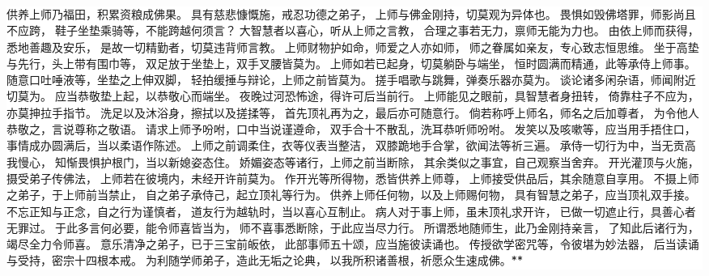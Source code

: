 供养上师乃福田，积累资粮成佛果。
具有慈悲慷慨施，戒忍功德之弟子，
上师与佛金刚持，切莫观为异体也。
畏惧如毁佛塔罪，师影尚且不应跨，
鞋子坐垫乘骑等，不能跨越何须言？
大智慧者以喜心，听从上师之言教，
合理之事若无力，禀师无能为力也。
由依上师而获得，悉地善趣及安乐，
是故一切精勤者，切莫违背师言教。
上师财物护如命，师爱之人亦如师，
师之眷属如亲友，专心致志恒思维。
坐于高垫与先行，头上带有围巾等，
双足放于坐垫上，双手叉腰皆莫为。
上师如若已起身，切莫躺卧与端坐，
恒时圆满而精通，此等承侍上师事。
随意口吐唾液等，坐垫之上伸双脚，
轻拍缓捶与辩论，上师之前皆莫为。
搓手唱歌与跳舞，弹奏乐器亦莫为。
谈论诸多闲杂语，师闻附近切莫为。
应当恭敬垫上起，以恭敬心而端坐。
夜晚过河恐怖途，得许可后当前行。
上师能见之眼前，具智慧者身扭转，
倚靠柱子不应为，亦莫抻拉手指节。
洗足以及沐浴身，擦拭以及搓揉等，
首先顶礼再为之，最后亦可随意行。
倘若称呼上师名，师名之后加尊者，
为令他人恭敬之，言说尊称之敬语。
请求上师予吩咐，口中当说谨遵命，
双手合十不散乱，洗耳恭听师吩咐。
发笑以及咳嗽等，应当用手捂住口，
事情成办圆满后，当以柔语作陈述。
上师之前调柔住，衣等仪表当整洁，
双膝跪地手合掌，欲闻法等祈三遍。
承侍一切行为中，当无贡高我慢心，
知惭畏惧护根门，当以新媳姿态住。
娇媚姿态等诸行，上师之前当断除，
其余类似之事宜，自己观察当舍弃。
开光灌顶与火施，摄受弟子传佛法，
上师若在彼境内，未经开许前莫为。
作开光等所得物，悉皆供养上师尊，
上师接受供品后，其余随意自享用。
不摄上师之弟子，于上师前当禁止，
自之弟子承侍己，起立顶礼等行为。
供养上师任何物，以及上师赐何物，
具有智慧之弟子，应当顶礼双手接。
不忘正知与正念，自之行为谨慎者，
道友行为越轨时，当以喜心互制止。
病人对于事上师，虽未顶礼求开许，
已做一切遮止行，具善心者无罪过。
于此多言何必要，能令师喜皆当为，
师不喜事悉断除，于此应当尽力行。
所谓悉地随师生，此乃金刚持亲言，
了知此后诸行为，竭尽全力令师喜。
意乐清净之弟子，已于三宝前皈依，
此部事师五十颂，应当施彼读诵也。
传授欲学密咒等，令彼堪为妙法器，
后当读诵与受持，密宗十四根本戒。
为利随学师弟子，造此无垢之论典，
以我所积诸善根，祈愿众生速成佛。**
